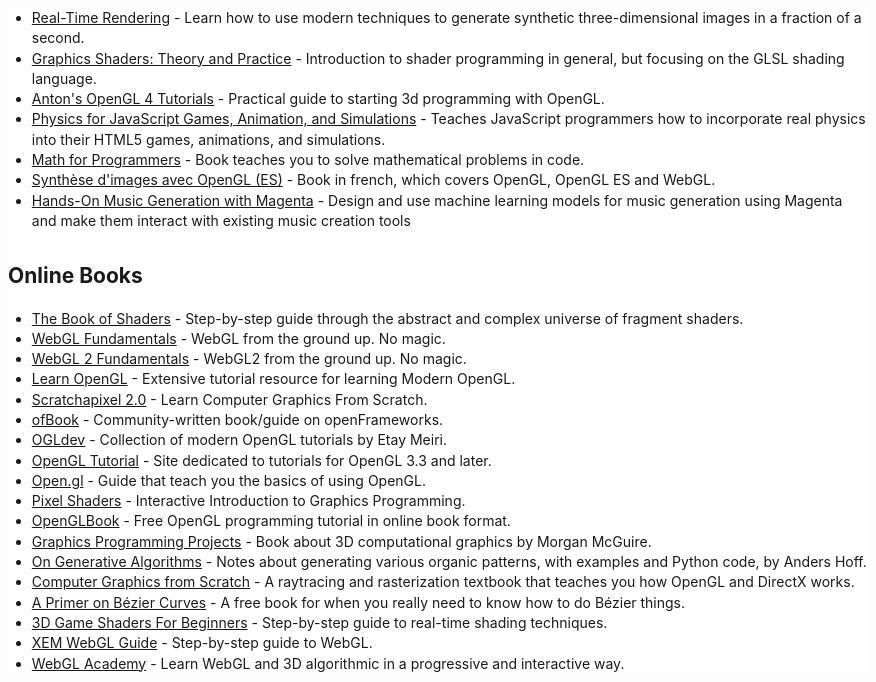 - [Real-Time Rendering](https://www.amazon.com/Real-Time-Rendering-Third-Tomas-Akenine-Moller/dp/1568814240) - Learn how to use modern techniques to generate synthetic three-dimensional images in a fraction of a second.
- [Graphics Shaders: Theory and Practice](https://www.amazon.com/Graphics-Shaders-Theory-Practice-Second/dp/1568814348/) - Introduction to shader programming in general, but focusing on the GLSL shading language.
- [Anton's OpenGL 4 Tutorials](https://www.amazon.com/gp/product/B00LAMQYF2/) -  Practical guide to starting 3d programming with OpenGL.
- [Physics for JavaScript Games, Animation, and Simulations](http://www.apress.com/us/book/9781430263371) - Teaches JavaScript programmers how to incorporate real physics into their HTML5 games, animations, and simulations.
- [Math for Programmers](https://www.manning.com/books/math-for-programmers) - Book teaches you to solve mathematical problems in code.
- [Synthèse d'images avec OpenGL (ES)](https://www.d-booker.fr/opengl/78-synthese-d-images.html) - Book in french, which covers OpenGL, OpenGL ES and WebGL.
- [Hands-On Music Generation with Magenta](https://alexandredubreuil.com/publications/2020-01-31-music-generation-with-magenta-deep-learning-in-music-generation/) - Design and use machine learning models for music generation using Magenta and make them interact with existing music creation tools

## Online Books

- [The Book of Shaders](https://thebookofshaders.com/) - Step-by-step guide through the abstract and complex universe of fragment shaders.
- [WebGL Fundamentals](http://webglfundamentals.org/) - WebGL from the ground up. No magic.
- [WebGL 2 Fundamentals](http://webgl2fundamentals.org/) - WebGL2 from the ground up. No magic.
- [Learn OpenGL](https://learnopengl.com/) - Extensive tutorial resource for learning Modern OpenGL.
- [Scratchapixel 2.0](http://www.scratchapixel.com/) - Learn Computer Graphics From Scratch.
- [ofBook](http://openframeworks.cc/ofBook/chapters/foreword.html) - Community-written book/guide on openFrameworks.
- [OGLdev](http://ogldev.atspace.co.uk/) - Collection of modern OpenGL tutorials by Etay Meiri.
- [OpenGL Tutorial](http://www.opengl-tutorial.org/) - Site dedicated to tutorials for OpenGL 3.3 and later.
- [Open.gl](https://open.gl/) - Guide that teach you the basics of using OpenGL.
- [Pixel Shaders](http://pixelshaders.com/) - Interactive Introduction to Graphics Programming.
- [OpenGLBook](http://openglbook.com/) - Free OpenGL programming tutorial in online book format.
- [Graphics Programming Projects](http://graphicscodex.com/projects/projects/index.html) - Book about 3D computational graphics by Morgan McGuire.
- [On Generative Algorithms](http://inconvergent.net/generative/) - Notes about generating various organic patterns, with examples and Python code, by Anders Hoff.
- [Computer Graphics from Scratch](http://www.gabrielgambetta.com/computer-graphics-from-scratch/introduction.html) -  A raytracing and rasterization textbook that teaches you how OpenGL and DirectX works.
- [A Primer on Bézier Curves](https://pomax.github.io/bezierinfo/) - A free book for when you really need to know how to do Bézier things.
- [3D Game Shaders For Beginners](https://lettier.github.io/3d-game-shaders-for-beginners) - Step-by-step guide to real-time shading techniques.
- [XEM WebGL Guide](https://xem.github.io/articles/webgl-guide.html) - Step-by-step guide to WebGL.
- [WebGL Academy](http://www.webglacademy.com/) - Learn WebGL and 3D algorithmic in a progressive and interactive way.
